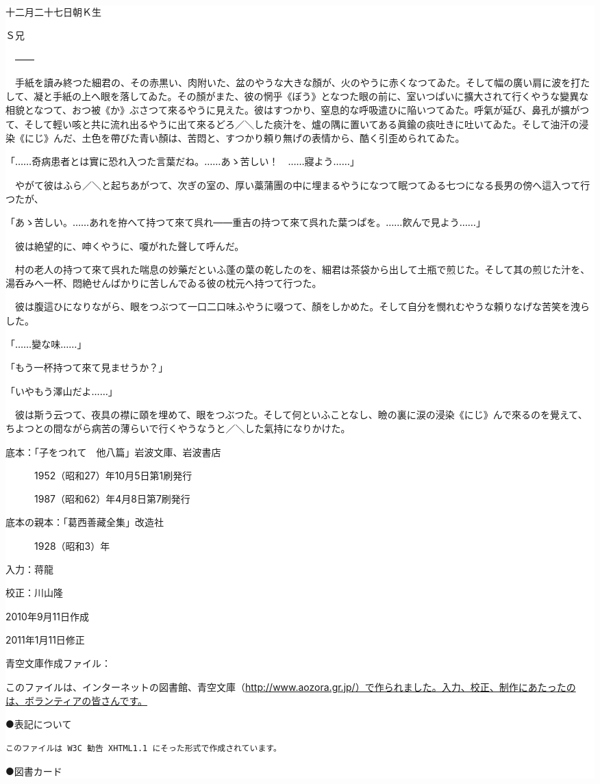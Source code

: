 十二月二十七日朝Ｋ生


Ｓ兄



　――

　手紙を讀み終つた細君の、その赤黒い、肉附いた、盆のやうな大きな顏が、火のやうに赤くなつてゐた。そして幅の廣い肩に波を打たして、凝と手紙の上へ眼を落してゐた。その顏がまた、彼の惘乎《ぼう》となつた眼の前に、室いつぱいに擴大されて行くやうな變異な相貌となつて、おつ被《か》ぶさつて來るやうに見えた。彼はすつかり、窒息的な呼吸遣ひに陥いつてゐた。呼氣が延び、鼻孔が擴がつて、そして輕い咳と共に流れ出るやうに出て來るどろ／＼した痰汁を、爐の隅に置いてある眞鍮の痰吐きに吐いてゐた。そして油汗の浸染《にじ》んだ、土色を帶びた青い顏は、苦悶と、すつかり頼り無げの表情から、酷く引歪められてゐた。

「……奇病患者とは實に恐れ入つた言葉だね。……あゝ苦しい！　……寢よう……」

　やがて彼はふら／＼と起ちあがつて、次ぎの室の、厚い藁蒲團の中に埋まるやうになつて眠つてゐる七つになる長男の傍へ這入つて行つたが、

「あゝ苦しい。……あれを拵へて持つて來て呉れ――重吉の持つて來て呉れた葉つぱを。……飮んで見よう……」

　彼は絶望的に、呻くやうに、嗄がれた聲して呼んだ。

　村の老人の持つて來て呉れた喘息の妙藥だといふ蓬の葉の乾したのを、細君は茶袋から出して土瓶で煎じた。そして其の煎じた汁を、湯呑みへ一杯、悶絶せんばかりに苦しんでゐる彼の枕元へ持つて行つた。

　彼は腹這ひになりながら、眼をつぶつて一口二口味ふやうに啜つて、顏をしかめた。そして自分を憫れむやうな頼りなげな苦笑を洩らした。

「……變な味……」

「もう一杯持つて來て見ませうか？」

「いやもう澤山だよ……」

　彼は斯う云つて、夜具の襟に頤を埋めて、眼をつぶつた。そして何といふことなし、瞼の裏に涙の浸染《にじ》んで來るのを覺えて、ちよつとの間ながら病苦の薄らいで行くやうなうと／＼した氣持になりかけた。













底本：「子をつれて　他八篇」岩波文庫、岩波書店

　　　1952（昭和27）年10月5日第1刷発行

　　　1987（昭和62）年4月8日第7刷発行

底本の親本：「葛西善藏全集」改造社

　　　1928（昭和3）年

入力：蒋龍

校正：川山隆

2010年9月11日作成

2011年1月11日修正

青空文庫作成ファイル：

このファイルは、インターネットの図書館、青空文庫（http://www.aozora.gr.jp/）で作られました。入力、校正、制作にあたったのは、ボランティアの皆さんです。











●表記について


	このファイルは W3C 勧告 XHTML1.1 にそった形式で作成されています。







●図書カード